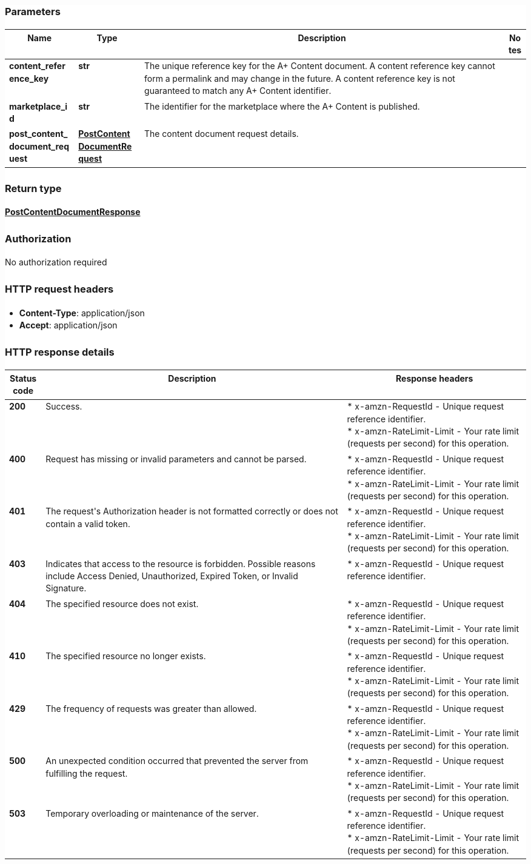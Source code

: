 

### Parameters


Name | Type | Description  | Notes
------------- | ------------- | ------------- | -------------
 **content_reference_key** | **str**| The unique reference key for the A+ Content document. A content reference key cannot form a permalink and may change in the future. A content reference key is not guaranteed to match any A+ Content identifier. | 
 **marketplace_id** | **str**| The identifier for the marketplace where the A+ Content is published. | 
 **post_content_document_request** | [**PostContentDocumentRequest**](PostContentDocumentRequest.md)| The content document request details. | 

### Return type

[**PostContentDocumentResponse**](PostContentDocumentResponse.md)

### Authorization

No authorization required

### HTTP request headers

 - **Content-Type**: application/json
 - **Accept**: application/json

### HTTP response details

| Status code | Description | Response headers |
|-------------|-------------|------------------|
**200** | Success. |  * x-amzn-RequestId - Unique request reference identifier. <br>  * x-amzn-RateLimit-Limit - Your rate limit (requests per second) for this operation. <br>  |
**400** | Request has missing or invalid parameters and cannot be parsed. |  * x-amzn-RequestId - Unique request reference identifier. <br>  * x-amzn-RateLimit-Limit - Your rate limit (requests per second) for this operation. <br>  |
**401** | The request&#39;s Authorization header is not formatted correctly or does not contain a valid token. |  * x-amzn-RequestId - Unique request reference identifier. <br>  * x-amzn-RateLimit-Limit - Your rate limit (requests per second) for this operation. <br>  |
**403** | Indicates that access to the resource is forbidden. Possible reasons include Access Denied, Unauthorized, Expired Token, or Invalid Signature. |  * x-amzn-RequestId - Unique request reference identifier. <br>  |
**404** | The specified resource does not exist. |  * x-amzn-RequestId - Unique request reference identifier. <br>  * x-amzn-RateLimit-Limit - Your rate limit (requests per second) for this operation. <br>  |
**410** | The specified resource no longer exists. |  * x-amzn-RequestId - Unique request reference identifier. <br>  * x-amzn-RateLimit-Limit - Your rate limit (requests per second) for this operation. <br>  |
**429** | The frequency of requests was greater than allowed. |  * x-amzn-RequestId - Unique request reference identifier. <br>  * x-amzn-RateLimit-Limit - Your rate limit (requests per second) for this operation. <br>  |
**500** | An unexpected condition occurred that prevented the server from fulfilling the request. |  * x-amzn-RequestId - Unique request reference identifier. <br>  * x-amzn-RateLimit-Limit - Your rate limit (requests per second) for this operation. <br>  |
**503** | Temporary overloading or maintenance of the server. |  * x-amzn-RequestId - Unique request reference identifier. <br>  * x-amzn-RateLimit-Limit - Your rate limit (requests per second) for this operation. <br>  |
